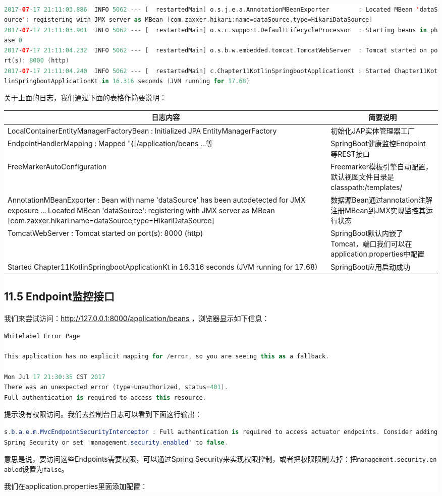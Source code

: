 ```swift
2017-07-17 21:11:03.886  INFO 5062 --- [  restartedMain] o.s.j.e.a.AnnotationMBeanExporter        : Located MBean 'dataSource': registering with JMX server as MBean [com.zaxxer.hikari:name=dataSource,type=HikariDataSource]
2017-07-17 21:11:03.901  INFO 5062 --- [  restartedMain] o.s.c.support.DefaultLifecycleProcessor  : Starting beans in phase 0
2017-07-17 21:11:04.232  INFO 5062 --- [  restartedMain] o.s.b.w.embedded.tomcat.TomcatWebServer  : Tomcat started on port(s): 8000 (http)
2017-07-17 21:11:04.240  INFO 5062 --- [  restartedMain] c.Chapter11KotlinSpringbootApplicationKt : Started Chapter11KotlinSpringbootApplicationKt in 16.316 seconds (JVM running for 17.68)
```

关于上面的日志，我们通过下面的表格作简要说明：

| 日志内容                                                     | 简要说明                                                     |
| ------------------------------------------------------------ | ------------------------------------------------------------ |
| LocalContainerEntityManagerFactoryBean : Initialized JPA EntityManagerFactory | 初始化JAP实体管理器工厂                                      |
| EndpointHandlerMapping     : Mapped "{[/application/beans ...等 | SpringBoot健康监控Endpoint 等REST接口                        |
| FreeMarkerAutoConfiguration                                  | Freemarker模板引擎自动配置，默认视图文件目录是classpath:/templates/ |
| AnnotationMBeanExporter        : Bean with name 'dataSource' has been autodetected for JMX exposure ... Located MBean 'dataSource': registering with JMX server as MBean [com.zaxxer.hikari:name=dataSource,type=HikariDataSource] | 数据源Bean通过annotation注解注册MBean到JMX实现监控其运行状态 |
| TomcatWebServer  : Tomcat started on port(s): 8000 (http)    | SpringBoot默认内嵌了Tomcat，端口我们可以在application.properties中配置 |
| Started Chapter11KotlinSpringbootApplicationKt in 16.316 seconds (JVM running for 17.68) | SpringBoot应用启动成功                                       |

## 11.5 Endpoint监控接口

我们来尝试访问：http://127.0.0.1:8000/application/beans ，浏览器显示如下信息：



```kotlin
Whitelabel Error Page

This application has no explicit mapping for /error, so you are seeing this as a fallback.

Mon Jul 17 21:30:35 CST 2017
There was an unexpected error (type=Unauthorized, status=401).
Full authentication is required to access this resource.
```

提示没有权限访问。我们去控制台日志可以看到下面这行输出：



```csharp
s.b.a.e.m.MvcEndpointSecurityInterceptor : Full authentication is required to access actuator endpoints. Consider adding Spring Security or set 'management.security.enabled' to false.
```

意思是说，要访问这些Endpoints需要权限，可以通过Spring Security来实现权限控制，或者把权限限制去掉：把`management.security.enabled`设置为`false`。

我们在application.properties里面添加配置：

